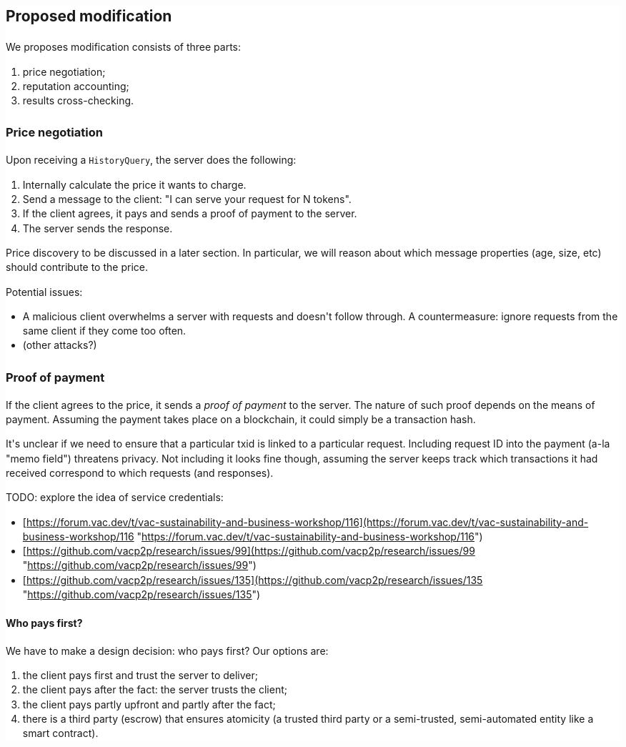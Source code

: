 ## Proposed modification

We proposes modification consists of three parts:
1. price negotiation;
2. reputation accounting;
3. results cross-checking.

### Price negotiation

Upon receiving a `HistoryQuery`, the server does the following:
1. Internally calculate the price it wants to charge.
2. Send a message to the client: "I can serve your request for N tokens".
3. If the client agrees, it pays and sends a proof of payment to the server.
4. The server sends the response.

Price discovery to be discussed in a later section.
In particular, we will reason about which message properties (age, size, etc) should contribute to the price.

Potential issues:
- A malicious client overwhelms a server with requests and doesn't follow through. A countermeasure: ignore requests from the same client if they come too often.
- (other attacks?)

### Proof of payment

If the client agrees to the price, it sends a _proof of payment_ to the server.
The nature of such proof depends on the means of payment.
Assuming the payment takes place on a blockchain, it could simply be a transaction hash.

It's unclear if we need to ensure that a particular txid is linked to a particular request.
Including request ID into the payment (a-la "memo field") threatens privacy.
Not including it looks fine though, assuming the server keeps track which transactions it had received correspond to which requests (and responses).

TODO: explore the idea of service credentials:
- [https://forum.vac.dev/t/vac-sustainability-and-business-workshop/116](https://forum.vac.dev/t/vac-sustainability-and-business-workshop/116 "https://forum.vac.dev/t/vac-sustainability-and-business-workshop/116")
- [https://github.com/vacp2p/research/issues/99](https://github.com/vacp2p/research/issues/99 "https://github.com/vacp2p/research/issues/99") 
- [https://github.com/vacp2p/research/issues/135](https://github.com/vacp2p/research/issues/135 "https://github.com/vacp2p/research/issues/135")

#### Who pays first?

We have to make a design decision: who pays first?
Our options are:
1. the client pays first and trust the server to deliver;
2. the client pays after the fact: the server trusts the client;
3. the client pays partly upfront and partly after the fact;
4. there is a third party (escrow) that ensures atomicity (a trusted third party or a semi-trusted, semi-automated entity like a smart contract).
